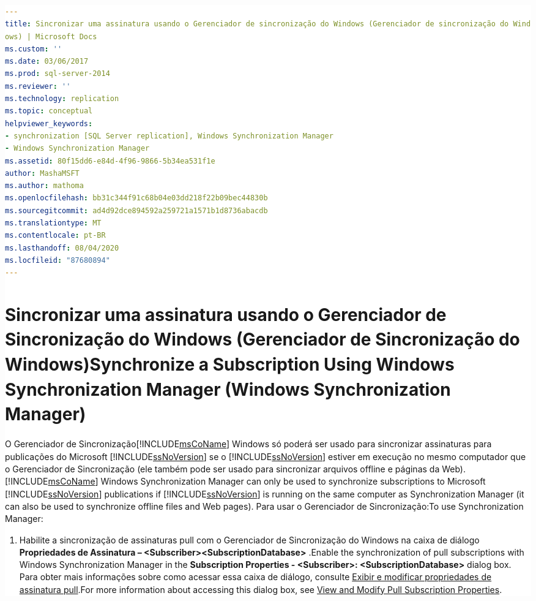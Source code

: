 ```yaml
---
title: Sincronizar uma assinatura usando o Gerenciador de sincronização do Windows (Gerenciador de sincronização do Windows) | Microsoft Docs
ms.custom: ''
ms.date: 03/06/2017
ms.prod: sql-server-2014
ms.reviewer: ''
ms.technology: replication
ms.topic: conceptual
helpviewer_keywords:
- synchronization [SQL Server replication], Windows Synchronization Manager
- Windows Synchronization Manager
ms.assetid: 80f15dd6-e84d-4f96-9866-5b34ea531f1e
author: MashaMSFT
ms.author: mathoma
ms.openlocfilehash: bb31c344f91c68b04e03dd218f22b09bec44830b
ms.sourcegitcommit: ad4d92dce894592a259721a1571b1d8736abacdb
ms.translationtype: MT
ms.contentlocale: pt-BR
ms.lasthandoff: 08/04/2020
ms.locfileid: "87680894"
---
```

# <a name="synchronize-a-subscription-using-windows-synchronization-manager-windows-synchronization-manager"></a><span data-ttu-id="bd3e9-102">Sincronizar uma assinatura usando o Gerenciador de Sincronização do Windows (Gerenciador de Sincronização do Windows)</span><span class="sxs-lookup"><span data-stu-id="bd3e9-102">Synchronize a Subscription Using Windows Synchronization Manager (Windows Synchronization Manager)</span></span>
  <span data-ttu-id="bd3e9-103">O Gerenciador de Sincronização[!INCLUDE[msCoName](../../includes/msconame-md.md)] Windows só poderá ser usado para sincronizar assinaturas para publicações do Microsoft [!INCLUDE[ssNoVersion](../../includes/ssnoversion-md.md)] se o [!INCLUDE[ssNoVersion](../../includes/ssnoversion-md.md)] estiver em execução no mesmo computador que o Gerenciador de Sincronização (ele também pode ser usado para sincronizar arquivos offline e páginas da Web).</span><span class="sxs-lookup"><span data-stu-id="bd3e9-103">[!INCLUDE[msCoName](../../includes/msconame-md.md)] Windows Synchronization Manager can only be used to synchronize subscriptions to Microsoft [!INCLUDE[ssNoVersion](../../includes/ssnoversion-md.md)] publications if [!INCLUDE[ssNoVersion](../../includes/ssnoversion-md.md)] is running on the same computer as Synchronization Manager (it can also be used to synchronize offline files and Web pages).</span></span> <span data-ttu-id="bd3e9-104">Para usar o Gerenciador de Sincronização:</span><span class="sxs-lookup"><span data-stu-id="bd3e9-104">To use Synchronization Manager:</span></span>  
  
1.  <span data-ttu-id="bd3e9-105">Habilite a sincronização de assinaturas pull com o Gerenciador de Sincronização do Windows na caixa de diálogo **Propriedades de Assinatura – \<Subscriber>\<SubscriptionDatabase>** .</span><span class="sxs-lookup"><span data-stu-id="bd3e9-105">Enable the synchronization of pull subscriptions with Windows Synchronization Manager in the **Subscription Properties - \<Subscriber>: \<SubscriptionDatabase>** dialog box.</span></span> <span data-ttu-id="bd3e9-106">Para obter mais informações sobre como acessar essa caixa de diálogo, consulte [Exibir e modificar propriedades de assinatura pull](view-and-modify-pull-subscription-properties.md).</span><span class="sxs-lookup"><span data-stu-id="bd3e9-106">For more information about accessing this dialog box, see [View and Modify Pull Subscription Properties](view-and-modify-pull-subscription-properties.md).</span></span>  
  